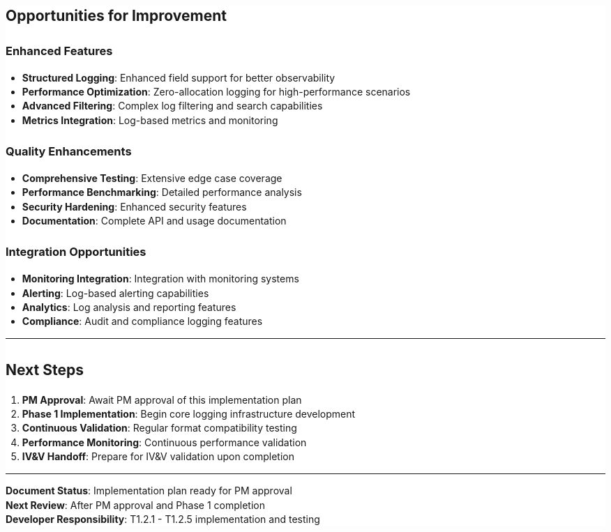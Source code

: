 
## Opportunities for Improvement

### **Enhanced Features**
- **Structured Logging**: Enhanced field support for better observability
- **Performance Optimization**: Zero-allocation logging for high-performance scenarios
- **Advanced Filtering**: Complex log filtering and search capabilities
- **Metrics Integration**: Log-based metrics and monitoring

### **Quality Enhancements**
- **Comprehensive Testing**: Extensive edge case coverage
- **Performance Benchmarking**: Detailed performance analysis
- **Security Hardening**: Enhanced security features
- **Documentation**: Complete API and usage documentation

### **Integration Opportunities**
- **Monitoring Integration**: Integration with monitoring systems
- **Alerting**: Log-based alerting capabilities
- **Analytics**: Log analysis and reporting features
- **Compliance**: Audit and compliance logging features

---

## Next Steps

1. **PM Approval**: Await PM approval of this implementation plan
2. **Phase 1 Implementation**: Begin core logging infrastructure development
3. **Continuous Validation**: Regular format compatibility testing
4. **Performance Monitoring**: Continuous performance validation
5. **IV&V Handoff**: Prepare for IV&V validation upon completion

---

**Document Status**: Implementation plan ready for PM approval  
**Next Review**: After PM approval and Phase 1 completion  
**Developer Responsibility**: T1.2.1 - T1.2.5 implementation and testing
